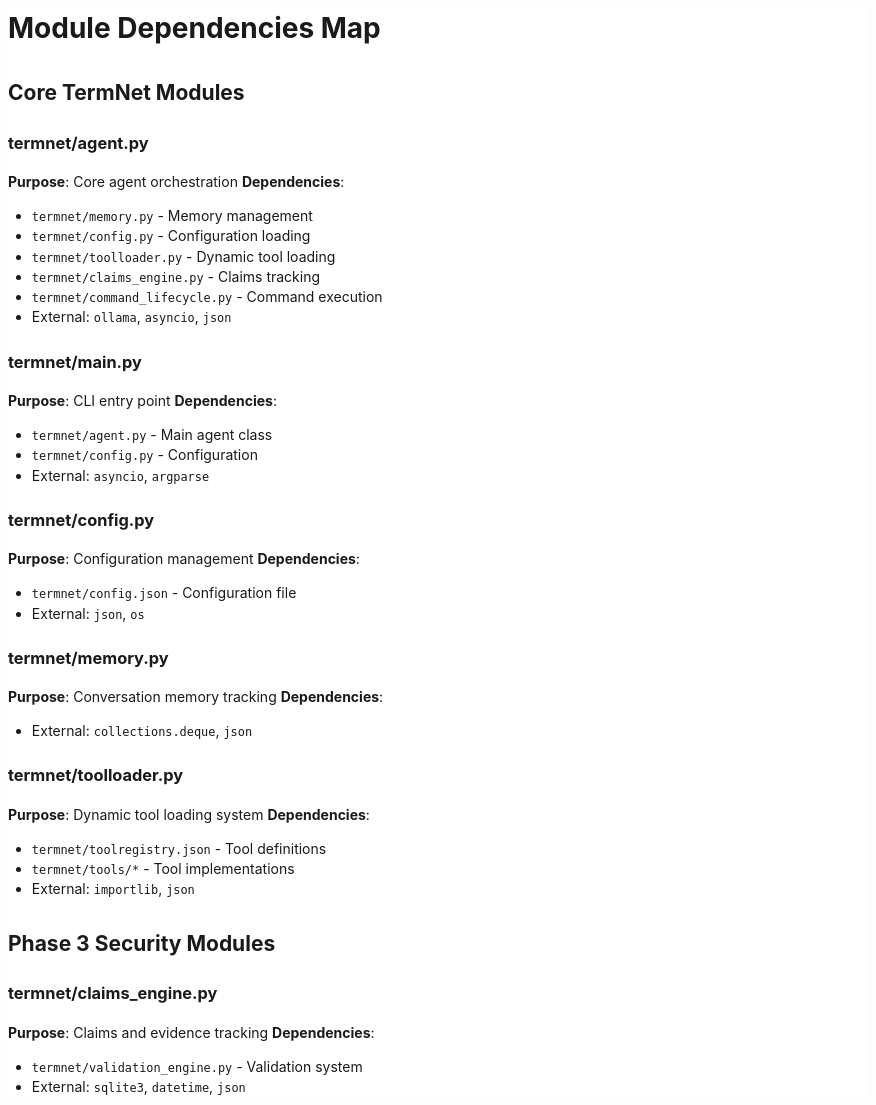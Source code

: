 # Module Dependencies Map

## Core TermNet Modules

### termnet/agent.py
**Purpose**: Core agent orchestration
**Dependencies**:
- `termnet/memory.py` - Memory management
- `termnet/config.py` - Configuration loading
- `termnet/toolloader.py` - Dynamic tool loading
- `termnet/claims_engine.py` - Claims tracking
- `termnet/command_lifecycle.py` - Command execution
- External: `ollama`, `asyncio`, `json`

### termnet/main.py
**Purpose**: CLI entry point
**Dependencies**:
- `termnet/agent.py` - Main agent class
- `termnet/config.py` - Configuration
- External: `asyncio`, `argparse`

### termnet/config.py
**Purpose**: Configuration management
**Dependencies**:
- `termnet/config.json` - Configuration file
- External: `json`, `os`

### termnet/memory.py
**Purpose**: Conversation memory tracking
**Dependencies**:
- External: `collections.deque`, `json`

### termnet/toolloader.py
**Purpose**: Dynamic tool loading system
**Dependencies**:
- `termnet/toolregistry.json` - Tool definitions
- `termnet/tools/*` - Tool implementations
- External: `importlib`, `json`

## Phase 3 Security Modules

### termnet/claims_engine.py
**Purpose**: Claims and evidence tracking
**Dependencies**:
- `termnet/validation_engine.py` - Validation system
- External: `sqlite3`, `datetime`, `json`
